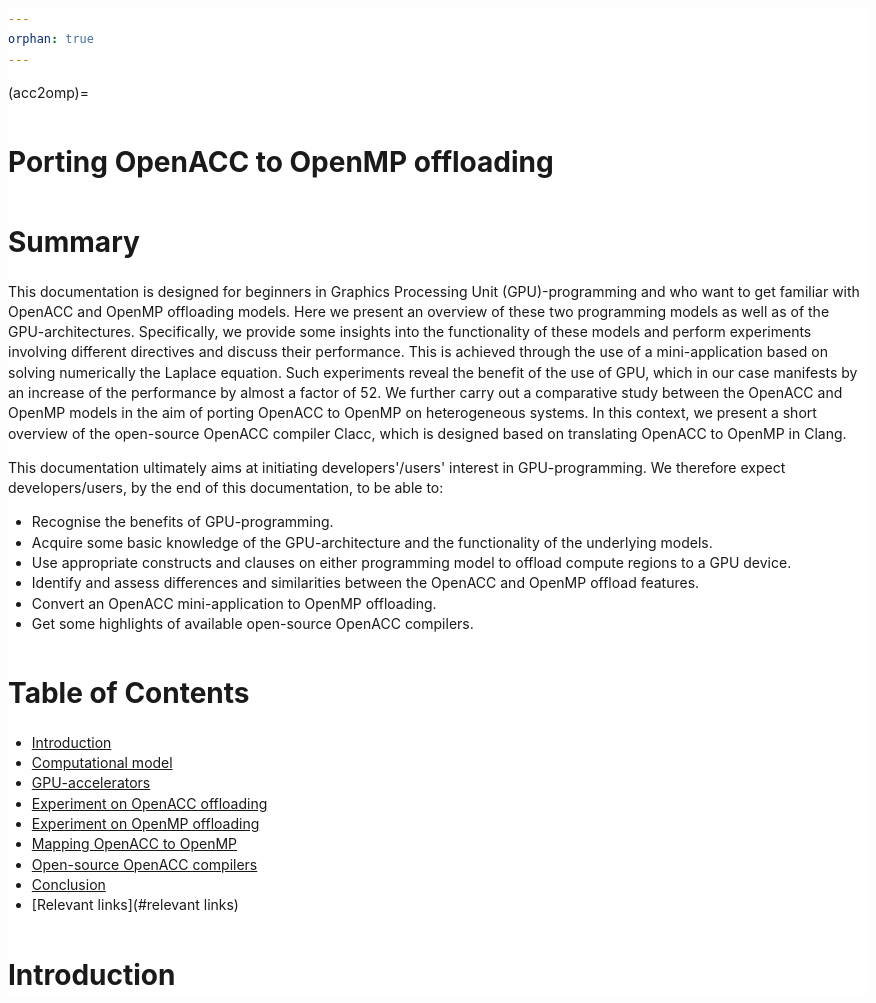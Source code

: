 ```yaml
---
orphan: true
---
```


(acc2omp)=

# Porting OpenACC to OpenMP offloading 

# Summary

This documentation is designed for beginners in Graphics Processing Unit (GPU)-programming and who want to get familiar with OpenACC and OpenMP offloading models. Here we present an overview of these two programming models as well as of the GPU-architectures. Specifically, we provide some insights into the functionality of these models and perform experiments involving different directives and discuss their performance. This is achieved through the use of a mini-application based on solving numerically the Laplace equation. Such experiments reveal the benefit of the use of GPU, which in our case manifests by an increase of the performance by almost a factor of 52. We further carry out a comparative study between the OpenACC and OpenMP models in the aim of porting OpenACC to OpenMP on heterogeneous systems. In this context, we present a short overview of the open-source OpenACC compiler Clacc, which is designed based on translating OpenACC to OpenMP in Clang. 

This documentation ultimately aims at initiating developers'/users' interest in GPU-programming. We therefore expect developers/users, by the end of this documentation, to be able to: 

*	Recognise the benefits of GPU-programming.
*	Acquire some basic knowledge of the GPU-architecture and the functionality of the underlying models.
*	Use appropriate constructs and clauses on either programming model to offload compute regions to a GPU device.
*	Identify and assess differences and similarities between the OpenACC and OpenMP offload features.
*	Convert an OpenACC mini-application to OpenMP offloading.
*	Get some highlights of available open-source OpenACC compilers.


# Table of Contents

- [Introduction](#introduction)
- [Computational model](#computational-model)
- [GPU-accelerators](#gpu-accelerators)
- [Experiment on OpenACC offloading](#experiment-on-openacc-offloading)
- [Experiment on OpenMP offloading](#experiment-on-openmp-offloading)
- [Mapping OpenACC to OpenMP](#mapping-openacc-to-openmp)
- [Open-source OpenACC compilers](#open-source-openacc-compilers)
- [Conclusion](#conclusion)
- [Relevant links](#relevant links)


# Introduction
